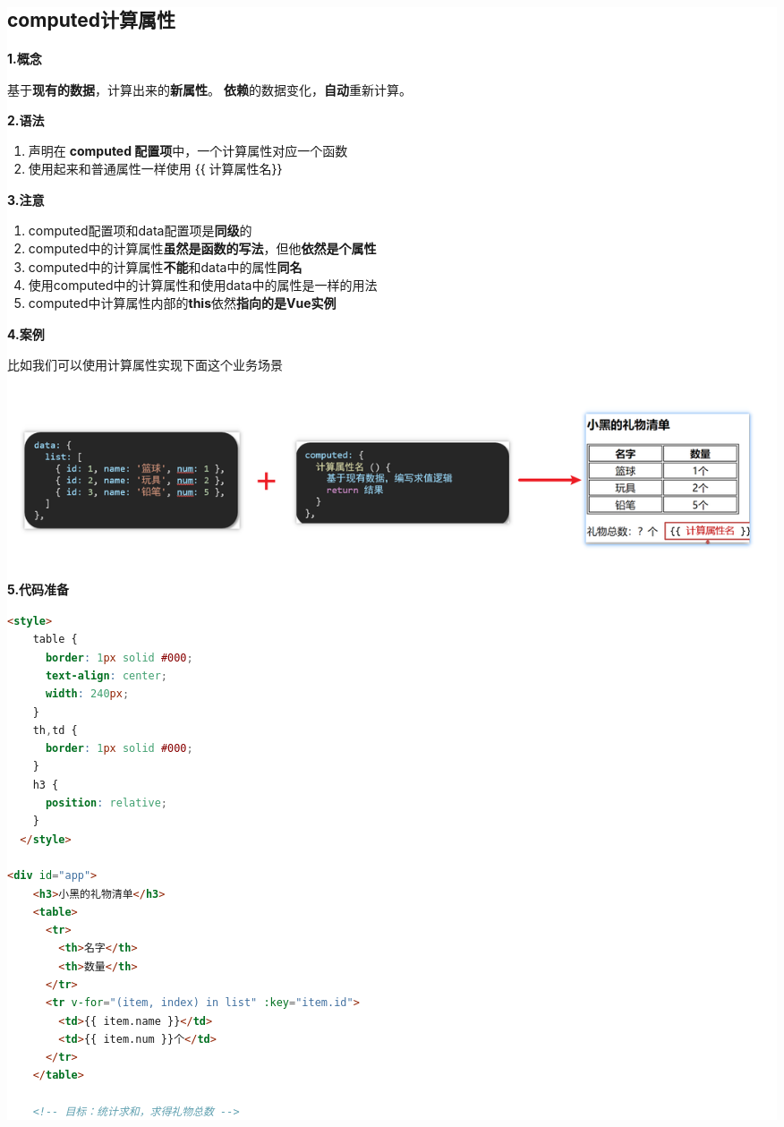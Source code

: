 

## computed计算属性

**1.概念**

基于**现有的数据**，计算出来的**新属性**。 **依赖**的数据变化，**自动**重新计算。

**2.语法**

1. 声明在 **computed 配置项**中，一个计算属性对应一个函数
2. 使用起来和普通属性一样使用  {{ 计算属性名}}  

**3.注意**

1. computed配置项和data配置项是**同级**的
2. computed中的计算属性**虽然是函数的写法**，但他**依然是个属性**
3. computed中的计算属性**不能**和data中的属性**同名**
4. 使用computed中的计算属性和使用data中的属性是一样的用法
5. computed中计算属性内部的**this**依然**指向的是Vue实例**

**4.案例**

比如我们可以使用计算属性实现下面这个业务场景

![68203932785](assets/1682039327858.png)

**5.代码准备**

```html
<style>
    table {
      border: 1px solid #000;
      text-align: center;
      width: 240px;
    }
    th,td {
      border: 1px solid #000;
    }
    h3 {
      position: relative;
    }
  </style>

<div id="app">
    <h3>小黑的礼物清单</h3>
    <table>
      <tr>
        <th>名字</th>
        <th>数量</th>
      </tr>
      <tr v-for="(item, index) in list" :key="item.id">
        <td>{{ item.name }}</td>
        <td>{{ item.num }}个</td>
      </tr>
    </table>

    <!-- 目标：统计求和，求得礼物总数 -->
```